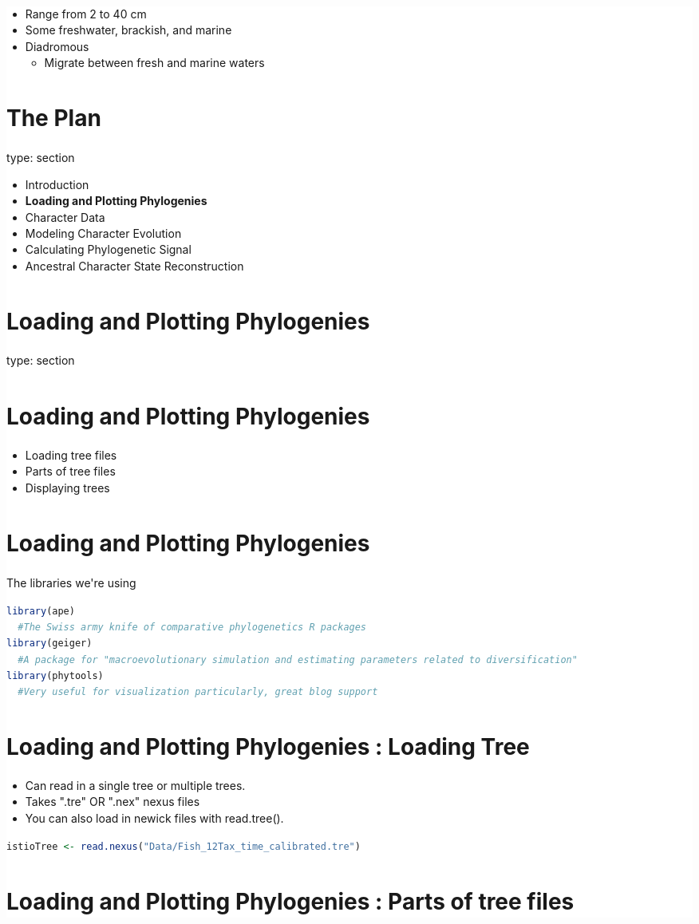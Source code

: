 - Range from 2 to 40 cm
- Some freshwater, brackish, and marine
- Diadromous
  + Migrate between fresh and marine waters


The Plan
====================================
type: section

- Introduction    
- **Loading and Plotting Phylogenies**
- Character Data
- Modeling Character Evolution
- Calculating Phylogenetic Signal
- Ancestral Character State Reconstruction

Loading and Plotting Phylogenies
====================================
type: section

Loading and Plotting Phylogenies
========================================================

- Loading tree files
- Parts of tree files
- Displaying trees



Loading and Plotting Phylogenies
========================================================

The libraries we're using


```r
library(ape)
  #The Swiss army knife of comparative phylogenetics R packages
library(geiger)
  #A package for "macroevolutionary simulation and estimating parameters related to diversification"
library(phytools)
  #Very useful for visualization particularly, great blog support
```

Loading and Plotting Phylogenies : Loading Tree
========================================================

- Can read in a single tree or multiple trees.
- Takes ".tre" OR ".nex" nexus files
- You can also load in newick files with read.tree(). 


```r
istioTree <- read.nexus("Data/Fish_12Tax_time_calibrated.tre")
```

Loading and Plotting Phylogenies : Parts of tree files
========================================================

